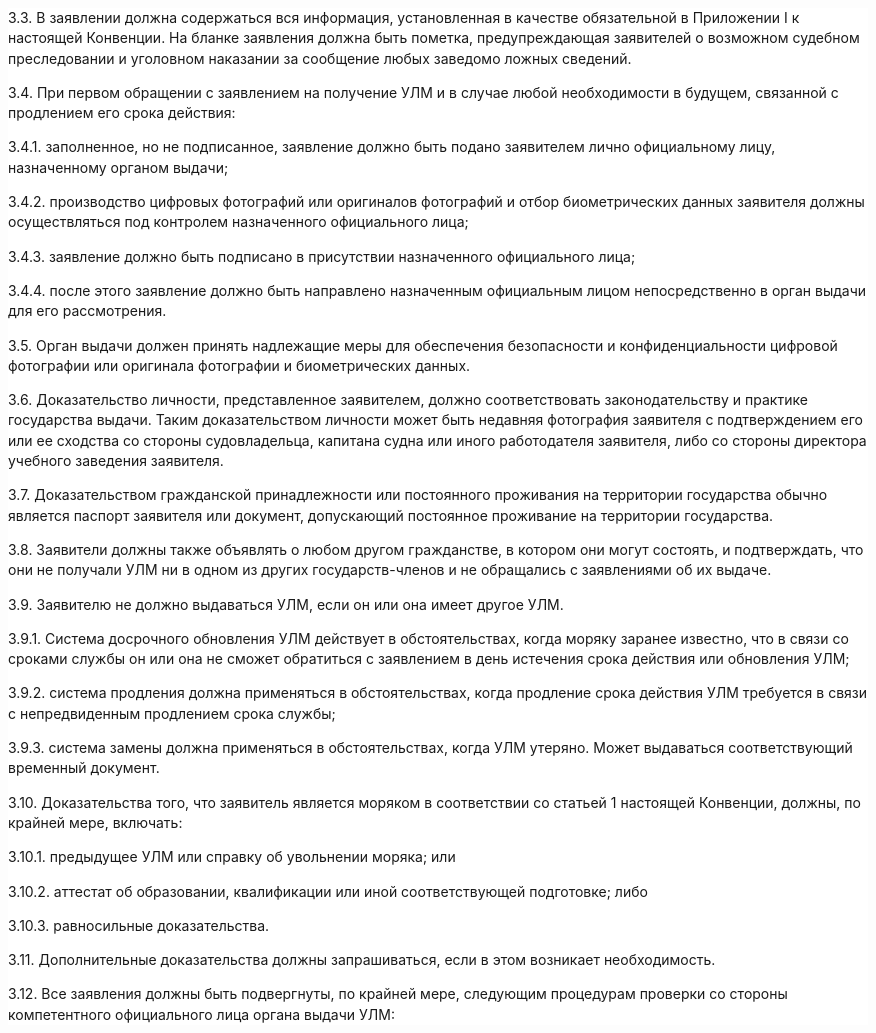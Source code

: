3.3. В заявлении должна содержаться вся информация, установленная в качестве обязательной в Приложении I к настоящей Конвенции. На бланке заявления должна быть пометка, предупреждающая заявителей о возможном судебном преследовании и уголовном наказании за сообщение любых заведомо ложных сведений.

3.4. При первом обращении с заявлением на получение УЛМ и в случае любой необходимости в будущем, связанной с продлением его срока действия:

3.4.1. заполненное, но не подписанное, заявление должно быть подано заявителем лично официальному лицу, назначенному органом выдачи;

3.4.2. производство цифровых фотографий или оригиналов фотографий и отбор биометрических данных заявителя должны осуществляться под контролем назначенного официального лица;

3.4.3. заявление должно быть подписано в присутствии назначенного официального лица;

3.4.4. после этого заявление должно быть направлено назначенным официальным лицом непосредственно в орган выдачи для его рассмотрения.

3.5. Орган выдачи должен принять надлежащие меры для обеспечения безопасности и конфиденциальности цифровой фотографии или оригинала фотографии и биометрических данных.

3.6. Доказательство личности, представленное заявителем, должно соответствовать законодательству и практике государства выдачи. Таким доказательством личности может быть недавняя фотография заявителя с подтверждением его или ее сходства со стороны судовладельца, капитана судна или иного работодателя заявителя, либо со стороны директора учебного заведения заявителя.

3.7. Доказательством гражданской принадлежности или постоянного проживания на территории государства обычно является паспорт заявителя или документ, допускающий постоянное проживание на территории государства.

3.8. Заявители должны также объявлять о любом другом гражданстве, в котором они могут состоять, и подтверждать, что они не получали УЛМ ни в одном из других государств-членов и не обращались с заявлениями об их выдаче.

3.9. Заявителю не должно выдаваться УЛМ, если он или она имеет другое УЛМ.

3.9.1. Система досрочного обновления УЛМ действует в обстоятельствах, когда моряку заранее известно, что в связи со сроками службы он или она не сможет обратиться с заявлением в день истечения срока действия или обновления УЛМ;

3.9.2. система продления должна применяться в обстоятельствах, когда продление срока действия УЛМ требуется в связи с непредвиденным продлением срока службы;

3.9.3. система замены должна применяться в обстоятельствах, когда УЛМ утеряно. Может выдаваться соответствующий временный документ.

3.10. Доказательства того, что заявитель является моряком в соответствии со статьей 1 настоящей Конвенции, должны, по крайней мере, включать:

3.10.1. предыдущее УЛМ или справку об увольнении моряка; или

3.10.2. аттестат об образовании, квалификации или иной соответствующей подготовке; либо

3.10.3. равносильные доказательства.

3.11. Дополнительные доказательства должны запрашиваться, если в этом возникает необходимость.

3.12. Все заявления должны быть подвергнуты, по крайней мере, следующим процедурам проверки со стороны компетентного официального лица органа выдачи УЛМ:
